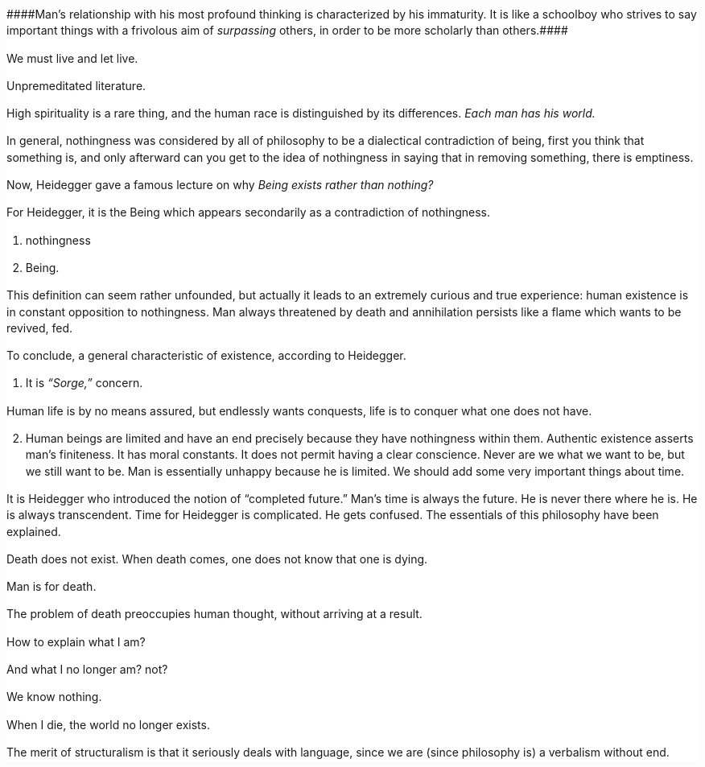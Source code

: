 ####Man’s relationship with his most profound thinking is characterized by his immaturity. It is like a schoolboy who strives to say important things with a frivolous aim of *surpassing* others, in order to be more scholarly than others.####

We must live and let live.

Unpremeditated literature.

High spirituality is a rare thing, and the human race is distinguished by its differences. *Each man has his world.*

In general, nothingness was considered by all of philosophy to be a dialectical contradiction of being, first you think that something is, and only afterward can you get to the idea of nothingness in saying that in removing something, there is emptiness.

Now, Heidegger gave a famous lecture on why *Being exists rather than nothing?*

For Heidegger, it is the Being which appears secondarily as a contradiction of nothingness.

1. nothingness

2. Being.

This definition can seem rather unfounded, but actually it leads to an extremely curious and true experience: human existence is in constant opposition to nothingness. Man always threatened by death and annihilation persists like a flame which wants to be revived, fed.

To conclude, a general characteristic of existence, according to Heidegger.

1. It is *“Sorge,”* concern.

Human life is by no means assured, but endlessly wants conquests, life is to conquer what one does not have.

2. Human beings are limited and have an end precisely because they have nothingness within them. Authentic existence asserts man’s finiteness. It has moral constants. It does not permit having a clear conscience. Never are we what we want to be, but we still want to be. Man is essentially unhappy because he is limited. We should add some very important things about time.

It is Heidegger who introduced the notion of “completed future.” Man’s time is always the future. He is never there where he is. He is always transcendent. Time for Heidegger is complicated. He gets confused. The essentials of this philosophy have been explained.

Death does not exist. When death comes, one does not know that one is dying.

Man is for death.

The problem of death preoccupies human thought, without arriving at a result.

How to explain what I am?

And what I no longer am? not?

We know nothing.

When I die, the world no longer exists.

The merit of structuralism is that it seriously deals with language, since we are (since philosophy is) a verbalism without end.
